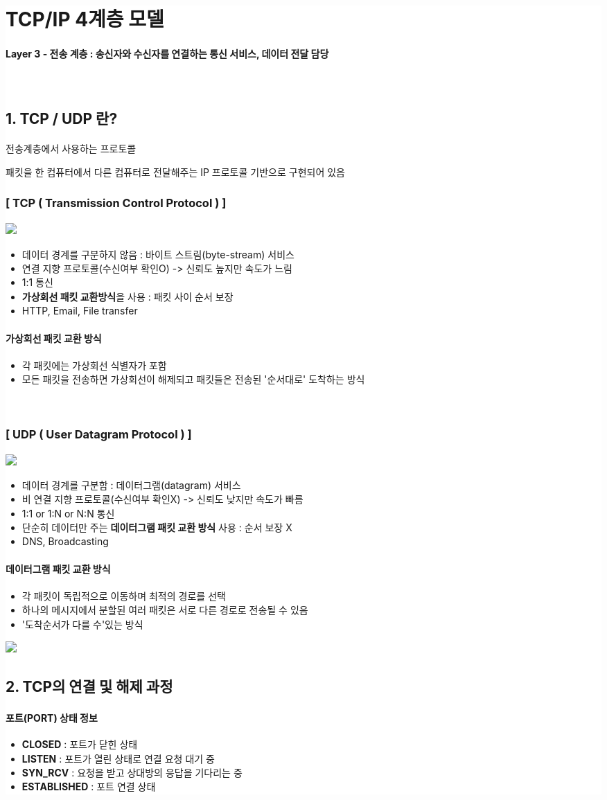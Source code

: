 # TCP/IP 4계층 모델
#### Layer 3 - 전송 계층 : 송신자와 수신자를 연결하는 통신 서비스, 데이터 전달 담당
</br>

## 1. TCP / UDP 란?
전송계층에서 사용하는 프로토콜

패킷을 한 컴퓨터에서 다른 컴퓨터로 전달해주는 IP 프로토콜 기반으로 구현되어 있음
</br>

### [ TCP ( Transmission Control Protocol ) ]
<image src="https://user-images.githubusercontent.com/72916415/210226927-6ab69183-ea09-4dbe-b11e-0514ef19a289.png" width="400" />

- 데이터 경계를 구분하지 않음 : 바이트 스트림(byte-stream) 서비스
- 연결 지향 프로토콜(수신여부 확인O) -> 신뢰도 높지만 속도가 느림
- 1:1 통신
- <b>가상회선 패킷 교환방식</b>을 사용 : 패킷 사이 순서 보장
- HTTP, Email, File transfer

#### 가상회선 패킷 교환 방식

- 각 패킷에는 가상회선 식별자가 포함
- 모든 패킷을 전송하면 가상회선이 해제되고 패킷들은 전송된 '순서대로' 도착하는 방식
</br>

###  [ UDP ( User Datagram Protocol ) ]

<image src="https://user-images.githubusercontent.com/72916415/210226983-6cf3a3ff-0693-4af1-bb5b-e3fd5ecd96f3.png" width="400" />

- 데이터 경계를 구분함 : 데이터그램(datagram) 서비스
- 비 연결 지향 프로토콜(수신여부 확인X) -> 신뢰도 낮지만 속도가 빠름
- 1:1 or 1:N or N:N 통신
- 단순히 데이터만 주는 <b>데이터그램 패킷 교환 방식</b> 사용 : 순서 보장 X
- DNS, Broadcasting

#### 데이터그램 패킷 교환 방식

- 각 패킷이 독립적으로 이동하며 최적의 경로를 선택
- 하나의 메시지에서 분할된 여러 패킷은 서로 다른 경로로 전송될 수 있음
- '도착순서가 다를 수'있는 방식

<image src="https://user-images.githubusercontent.com/72916415/210232052-e4d28f4b-2568-408f-8fd8-83fe5cee24b5.png" width="500" />
</br>

## 2. TCP의 연결 및 해제 과정

#### 포트(PORT) 상태 정보
- <b>CLOSED</b> : 포트가 닫힌 상태
- <b>LISTEN</b> : 포트가 열린 상태로 연결 요청 대기 중
- <b>SYN_RCV</b> : 요청을 받고 상대방의 응답을 기다리는 중
- <b>ESTABLISHED</b> : 포트 연결 상태
